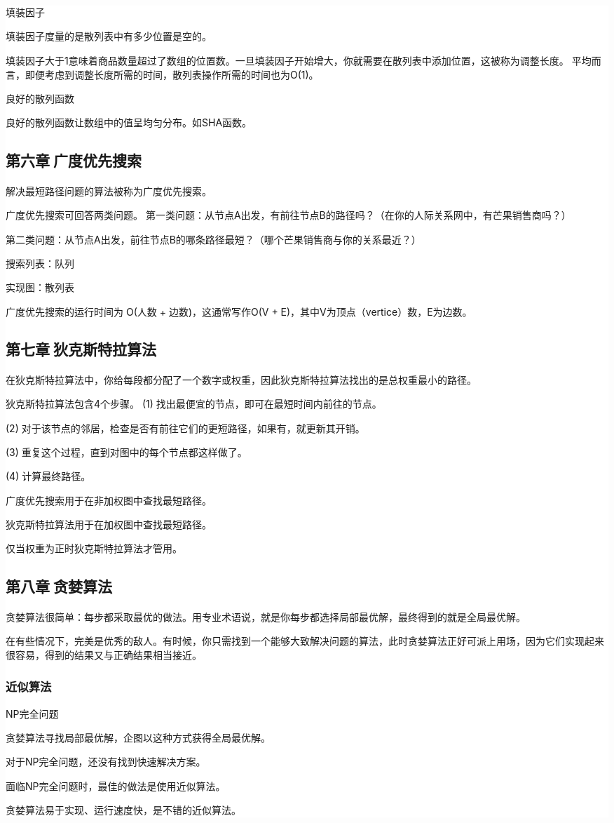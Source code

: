 填装因子

填装因子度量的是散列表中有多少位置是空的。

填装因子大于1意味着商品数量超过了数组的位置数。一旦填装因子开始增大，你就需要在散列表中添加位置，这被称为调整长度。
平均而言，即便考虑到调整长度所需的时间，散列表操作所需的时间也为O(1)。

良好的散列函数

良好的散列函数让数组中的值呈均匀分布。如SHA函数。

## 第六章 广度优先搜索
解决最短路径问题的算法被称为广度优先搜索。

广度优先搜索可回答两类问题。
第一类问题：从节点A出发，有前往节点B的路径吗？（在你的人际关系网中，有芒果销售商吗？）

第二类问题：从节点A出发，前往节点B的哪条路径最短？（哪个芒果销售商与你的关系最近？）

搜索列表：队列

实现图：散列表

广度优先搜索的运行时间为 O(人数 + 边数)，这通常写作O(V + E)，其中V为顶点（vertice）数，E为边数。

## 第七章 狄克斯特拉算法
在狄克斯特拉算法中，你给每段都分配了一个数字或权重，因此狄克斯特拉算法找出的是总权重最小的路径。

狄克斯特拉算法包含4个步骤。 
(1) 找出最便宜的节点，即可在最短时间内前往的节点。 

(2) 对于该节点的邻居，检查是否有前往它们的更短路径，如果有，就更新其开销。 

(3) 重复这个过程，直到对图中的每个节点都这样做了。

(4) 计算最终路径。

广度优先搜索用于在非加权图中查找最短路径。 

狄克斯特拉算法用于在加权图中查找最短路径。

仅当权重为正时狄克斯特拉算法才管用。

## 第八章 贪婪算法
贪婪算法很简单：每步都采取最优的做法。用专业术语说，就是你每步都选择局部最优解，最终得到的就是全局最优解。

在有些情况下，完美是优秀的敌人。有时候，你只需找到一个能够大致解决问题的算法，此时贪婪算法正好可派上用场，因为它们实现起来很容易，得到的结果又与正确结果相当接近。 

### 近似算法

NP完全问题

贪婪算法寻找局部最优解，企图以这种方式获得全局最优解。

对于NP完全问题，还没有找到快速解决方案。

面临NP完全问题时，最佳的做法是使用近似算法。

贪婪算法易于实现、运行速度快，是不错的近似算法。
